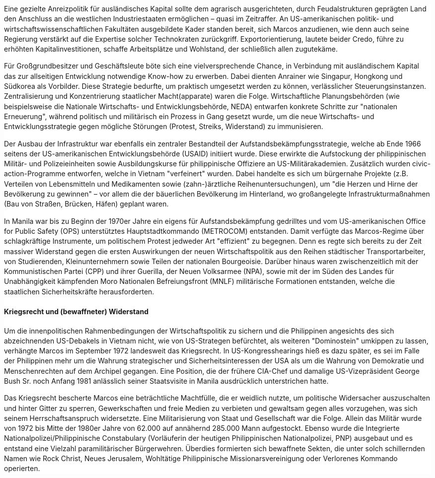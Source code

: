 Eine gezielte Anreizpolitik für ausländisches Kapital sollte dem agrarisch ausgerichteten, durch Feudalstrukturen geprägten Land den Anschluss an die westlichen Industriestaaten ermöglichen – quasi im Zeitraffer. An US-amerikanischen politik- und wirtschaftswissenschaftlichen Fakultäten ausgebildete Kader standen bereit, sich Marcos anzudienen, wie denn auch seine Regierung verstärkt auf die Expertise solcher Technokraten zurückgriff. Exportorientierung, lautete beider Credo, führe zu erhöhten Kapitalinvestitionen, schaffe Arbeitsplätze und Wohlstand, der schließlich allen zugutekäme.

Für Großgrundbesitzer und Geschäftsleute böte sich eine vielversprechende Chance, in Verbindung mit ausländischem Kapital das zur allseitigen Entwicklung notwendige Know-how zu erwerben. Dabei dienten Anrainer wie Singapur, Hongkong und Südkorea als Vorbilder. Diese Strategie bedurfte, um praktisch umgesetzt werden zu können, verlässlicher Steuerungsinstanzen. Zentralisierung und Konzentrierung staatlicher Macht(apparate) waren die Folge. Wirtschaftliche Planungsbehörden (wie beispielsweise die Nationale Wirtschafts- und Entwicklungsbehörde, NEDA) entwarfen konkrete Schritte zur "nationalen Erneuerung", während politisch und militärisch ein Prozess in Gang gesetzt wurde, um die neue Wirtschafts- und Entwicklungsstrategie gegen mögliche Störungen (Protest, Streiks, Widerstand) zu immunisieren.

Der Ausbau der Infrastruktur war ebenfalls ein zentraler Bestandteil der Aufstandsbekämpfungsstrategie, welche ab Ende 1966 seitens der US-amerikanischen Entwicklungsbehörde (USAID) initiiert wurde. Diese erwirkte die Aufstockung der philippinischen Militär- und Polizeieinheiten sowie Ausbildungskurse für philippinische Offiziere an US-Militärakademien. Zusätzlich wurden civic-action-Programme entworfen, welche in Vietnam "verfeinert" wurden. Dabei handelte es sich um bürgernahe Projekte (z.B. Verteilen von Lebensmitteln und Medikamenten sowie (zahn-)ärztliche Reihenuntersuchungen), um "die Herzen und Hirne der Bevölkerung zu gewinnen" – vor allem die der bäuerlichen Bevölkerung im Hinterland, wo großangelegte Infrastrukturmaßnahmen (Bau von Straßen, Brücken, Häfen) geplant waren.

In Manila war bis zu Beginn der 1970er Jahre ein eigens für Aufstandsbekämpfung gedrilltes und vom US-amerikanischen Office for Public Safety (OPS) unterstütztes Hauptstadtkommando (METROCOM) entstanden. Damit verfügte das Marcos-Regime über schlagkräftige Instrumente, um politischem Protest jedweder Art "effizient" zu begegnen. Denn es regte sich bereits zu der Zeit massiver Widerstand gegen die ersten Auswirkungen der neuen Wirtschaftspolitik aus den Reihen städtischer Transportarbeiter, von Studierenden, Kleinunternehmern sowie Teilen der nationalen Bourgeoisie. Darüber hinaus waren zwischenzeitlich mit der Kommunistischen Partei (CPP) und ihrer Guerilla, der Neuen Volksarmee (NPA), sowie mit der im Süden des Landes für Unabhängigkeit kämpfenden Moro Nationalen Befreiungsfront (MNLF) militärische Formationen entstanden, welche die staatlichen Sicherheitskräfte herausforderten.

#### Kriegsrecht und (bewaffneter) Widerstand

Um die innenpolitischen Rahmenbedingungen der Wirtschaftspolitik zu sichern und die Philippinen angesichts des sich abzeichnenden US-Debakels in Vietnam nicht, wie von US-Strategen befürchtet, als weiteren "Dominostein" umkippen zu lassen, verhängte Marcos im September 1972 landesweit das Kriegsrecht. In US-Kongresshearings hieß es dazu später, es sei im Falle der Philippinen mehr um die Wahrung strategischer und Sicherheitsinteressen der USA als um die Wahrung von Demokratie und Menschenrechten auf dem Archipel gegangen. Eine Position, die der frühere CIA-Chef und damalige US-Vizepräsident George Bush Sr. noch Anfang 1981 anlässlich seiner Staatsvisite in Manila ausdrücklich unterstrichen hatte.

Das Kriegsrecht bescherte Marcos eine beträchtliche Machtfülle, die er weidlich nutzte, um politische Widersacher auszuschalten und hinter Gitter zu sperren, Gewerkschaften und freie Medien zu verbieten und gewaltsam gegen alles vorzugehen, was sich seinem Herrschaftsanspruch widersetzte. Eine Militarisierung von Staat und Gesellschaft war die Folge. Allein das Militär wurde von 1972 bis Mitte der 1980er Jahre von 62.000 auf annähernd 285.000 Mann aufgestockt. Ebenso wurde die Integrierte Nationalpolizei/Philippinische Constabulary (Vorläuferin der heutigen Philippinischen Nationalpolizei, PNP) ausgebaut und es entstand eine Vielzahl paramilitärischer Bürgerwehren. Überdies formierten sich bewaffnete Sekten, die unter solch schillernden Namen wie Rock Christ, Neues Jerusalem, Wohltätige Philippinische Missionarsvereinigung oder Verlorenes Kommando operierten.
